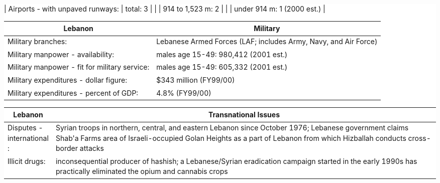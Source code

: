 | Airports - with unpaved runways: | total: 3 |
| | 914 to 1,523 m: 2 |
| | under 914 m: 1 (2000 est.) |

| Lebanon | Military |
| --- | --- |
| Military branches: | Lebanese Armed Forces (LAF; includes Army, Navy, and Air Force) |
| Military manpower - availability: | males age 15-49: 980,412 (2001 est.) |
| Military manpower - fit for military service: | males age 15-49: 605,332 (2001 est.) |
| Military expenditures - dollar figure: | $343 million (FY99/00) |
| Military expenditures - percent of GDP: | 4.8% (FY99/00) |

| Lebanon | Transnational Issues |
| --- | --- |
| Disputes - international: | Syrian troops in northern, central, and eastern Lebanon since October 1976; Lebanese government claims Shab'a Farms area of Israeli-occupied Golan Heights as a part of Lebanon from which Hizballah conducts cross-border attacks |
| Illicit drugs: | inconsequential producer of hashish; a Lebanese/Syrian eradication campaign started in the early 1990s has practically eliminated the opium and cannabis crops |
